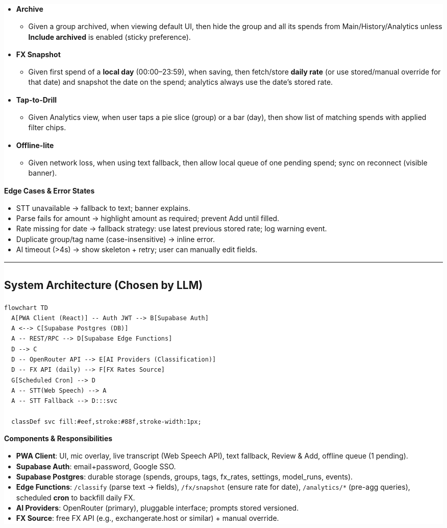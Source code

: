 - **Archive**
  - Given a group archived, when viewing default UI, then hide the group and all its spends from Main/History/Analytics unless **Include archived** is enabled (sticky preference).

- **FX Snapshot**
  - Given first spend of a **local day** (00:00–23:59), when saving, then fetch/store **daily rate** (or use stored/manual override for that date) and snapshot the date on the spend; analytics always use the date’s stored rate.

- **Tap-to-Drill**
  - Given Analytics view, when user taps a pie slice (group) or a bar (day), then show list of matching spends with applied filter chips.

- **Offline-lite**
  - Given network loss, when using text fallback, then allow local queue of one pending spend; sync on reconnect (visible banner).

**Edge Cases & Error States**

- STT unavailable → fallback to text; banner explains.
- Parse fails for amount → highlight amount as required; prevent Add until filled.
- Rate missing for date → fallback strategy: use latest previous stored rate; log warning event.
- Duplicate group/tag name (case-insensitive) → inline error.
- AI timeout (>4s) → show skeleton + retry; user can manually edit fields.

---

## System Architecture (Chosen by LLM)

```mermaid
flowchart TD
  A[PWA Client (React)] -- Auth JWT --> B[Supabase Auth]
  A <--> C[Supabase Postgres (DB)]
  A -- REST/RPC --> D[Supabase Edge Functions]
  D --> C
  D -- OpenRouter API --> E[AI Providers (Classification)]
  D -- FX API (daily) --> F[FX Rates Source]
  G[Scheduled Cron] --> D
  A -- STT(Web Speech) --> A
  A -- STT Fallback --> D:::svc

  classDef svc fill:#eef,stroke:#88f,stroke-width:1px;
```

**Components & Responsibilities**

- **PWA Client**: UI, mic overlay, live transcript (Web Speech API), text fallback, Review & Add, offline queue (1 pending).
- **Supabase Auth**: email+password, Google SSO.
- **Supabase Postgres**: durable storage (spends, groups, tags, fx_rates, settings, model_runs, events).
- **Edge Functions**: `/classify` (parse text → fields), `/fx/snapshot` (ensure rate for date), `/analytics/*` (pre-agg queries), scheduled **cron** to backfill daily FX.
- **AI Providers**: OpenRouter (primary), pluggable interface; prompts stored versioned.
- **FX Source**: free FX API (e.g., exchangerate.host or similar) + manual override.
